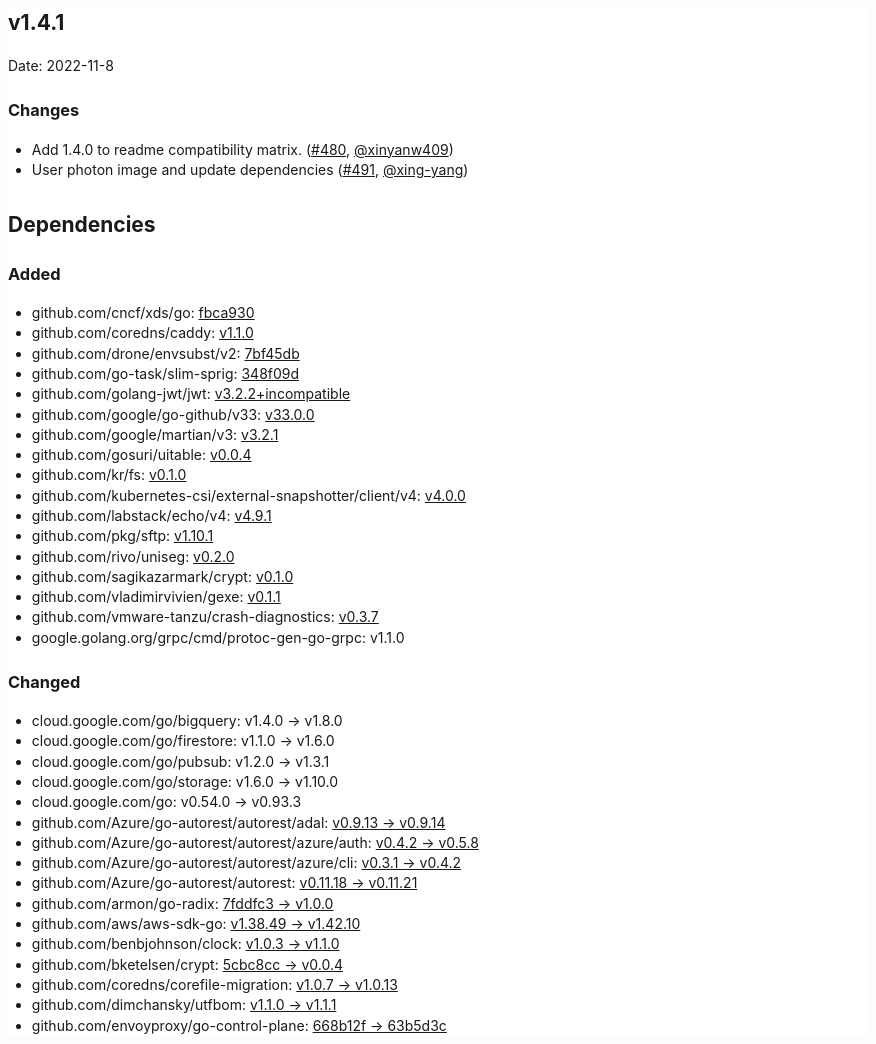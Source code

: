 ## v1.4.1

Date: 2022-11-8

### Changes

- Add 1.4.0 to readme compatibility matrix. ([#480](https://github.com/vmware-tanzu/velero-plugin-for-vsphere/pull/480), [@xinyanw409](https://github.com/xinyanw409))
- User photon image and update dependencies ([#491](https://github.com/vmware-tanzu/velero-plugin-for-vsphere/pull/491), [@xing-yang](https://github.com/xing-yang))

## Dependencies

### Added
- github.com/cncf/xds/go: [fbca930](https://github.com/cncf/xds/go/tree/fbca930)
- github.com/coredns/caddy: [v1.1.0](https://github.com/coredns/caddy/tree/v1.1.0)
- github.com/drone/envsubst/v2: [7bf45db](https://github.com/drone/envsubst/v2/tree/7bf45db)
- github.com/go-task/slim-sprig: [348f09d](https://github.com/go-task/slim-sprig/tree/348f09d)
- github.com/golang-jwt/jwt: [v3.2.2+incompatible](https://github.com/golang-jwt/jwt/tree/v3.2.2)
- github.com/google/go-github/v33: [v33.0.0](https://github.com/google/go-github/v33/tree/v33.0.0)
- github.com/google/martian/v3: [v3.2.1](https://github.com/google/martian/v3/tree/v3.2.1)
- github.com/gosuri/uitable: [v0.0.4](https://github.com/gosuri/uitable/tree/v0.0.4)
- github.com/kr/fs: [v0.1.0](https://github.com/kr/fs/tree/v0.1.0)
- github.com/kubernetes-csi/external-snapshotter/client/v4: [v4.0.0](https://github.com/kubernetes-csi/external-snapshotter/client/v4/tree/v4.0.0)
- github.com/labstack/echo/v4: [v4.9.1](https://github.com/labstack/echo/v4/tree/v4.9.1)
- github.com/pkg/sftp: [v1.10.1](https://github.com/pkg/sftp/tree/v1.10.1)
- github.com/rivo/uniseg: [v0.2.0](https://github.com/rivo/uniseg/tree/v0.2.0)
- github.com/sagikazarmark/crypt: [v0.1.0](https://github.com/sagikazarmark/crypt/tree/v0.1.0)
- github.com/vladimirvivien/gexe: [v0.1.1](https://github.com/vladimirvivien/gexe/tree/v0.1.1)
- github.com/vmware-tanzu/crash-diagnostics: [v0.3.7](https://github.com/vmware-tanzu/crash-diagnostics/tree/v0.3.7)
- google.golang.org/grpc/cmd/protoc-gen-go-grpc: v1.1.0

### Changed
- cloud.google.com/go/bigquery: v1.4.0 → v1.8.0
- cloud.google.com/go/firestore: v1.1.0 → v1.6.0
- cloud.google.com/go/pubsub: v1.2.0 → v1.3.1
- cloud.google.com/go/storage: v1.6.0 → v1.10.0
- cloud.google.com/go: v0.54.0 → v0.93.3
- github.com/Azure/go-autorest/autorest/adal: [v0.9.13 → v0.9.14](https://github.com/Azure/go-autorest/autorest/adal/compare/v0.9.13...v0.9.14)
- github.com/Azure/go-autorest/autorest/azure/auth: [v0.4.2 → v0.5.8](https://github.com/Azure/go-autorest/autorest/azure/auth/compare/v0.4.2...v0.5.8)
- github.com/Azure/go-autorest/autorest/azure/cli: [v0.3.1 → v0.4.2](https://github.com/Azure/go-autorest/autorest/azure/cli/compare/v0.3.1...v0.4.2)
- github.com/Azure/go-autorest/autorest: [v0.11.18 → v0.11.21](https://github.com/Azure/go-autorest/autorest/compare/v0.11.18...v0.11.21)
- github.com/armon/go-radix: [7fddfc3 → v1.0.0](https://github.com/armon/go-radix/compare/7fddfc3...v1.0.0)
- github.com/aws/aws-sdk-go: [v1.38.49 → v1.42.10](https://github.com/aws/aws-sdk-go/compare/v1.38.49...v1.42.10)
- github.com/benbjohnson/clock: [v1.0.3 → v1.1.0](https://github.com/benbjohnson/clock/compare/v1.0.3...v1.1.0)
- github.com/bketelsen/crypt: [5cbc8cc → v0.0.4](https://github.com/bketelsen/crypt/compare/5cbc8cc...v0.0.4)
- github.com/coredns/corefile-migration: [v1.0.7 → v1.0.13](https://github.com/coredns/corefile-migration/compare/v1.0.7...v1.0.13)
- github.com/dimchansky/utfbom: [v1.1.0 → v1.1.1](https://github.com/dimchansky/utfbom/compare/v1.1.0...v1.1.1)
- github.com/envoyproxy/go-control-plane: [668b12f → 63b5d3c](https://github.com/envoyproxy/go-control-plane/compare/668b12f...63b5d3c)